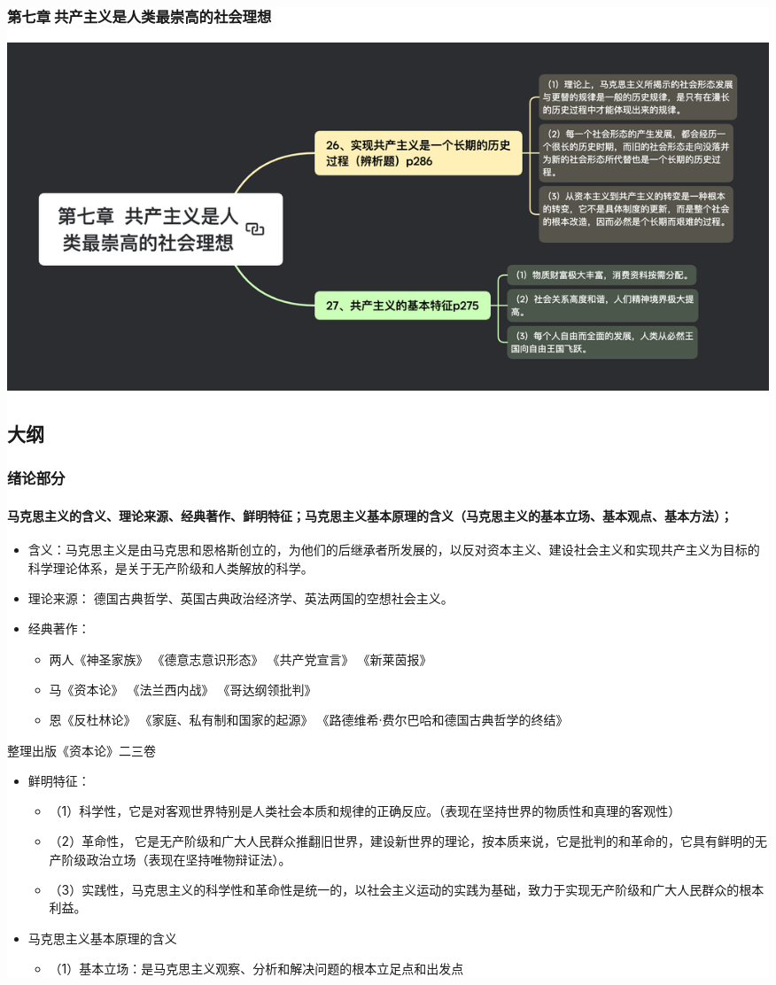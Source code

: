 ### 第七章 共产主义是人类最崇高的社会理想

![第七章 共产主义是人类最崇高的社会理想](../../assets/si-zheng/ma-yuan/ti-gang/第七章共产主义是人类最崇高的社会理想.png)

## 大纲

### 绪论部分

#### 马克思主义的含义、理论来源、经典著作、鲜明特征；马克思主义基本原理的含义（马克思主义的基本立场、基本观点、基本方法）；

- 含义：马克思主义是由马克思和恩格斯创立的，为他们的后继承者所发展的，以反对资本主义、建设社会主义和实现共产主义为目标的科学理论体系，是关于无产阶级和人类解放的科学。

- 理论来源： 德国古典哲学、英国古典政治经济学、英法两国的空想社会主义。

- 经典著作：

  - 两人《神圣家族》 《德意志意识形态》 《共产党宣言》 《新莱茵报》

  - 马《资本论》 《法兰西内战》 《哥达纲领批判》

  - 恩《反杜林论》 《家庭、私有制和国家的起源》 《路德维希·费尔巴哈和德国古典哲学的终结》

整理出版《资本论》二三卷

- 鲜明特征：

  - （1）科学性，它是对客观世界特别是人类社会本质和规律的正确反应。（表现在坚持世界的物质性和真理的客观性）

  - （2）革命性， 它是无产阶级和广大人民群众推翻旧世界，建设新世界的理论，按本质来说，它是批判的和革命的，它具有鲜明的无产阶级政治立场（表现在坚持唯物辩证法）。

  - （3）实践性，马克思主义的科学性和革命性是统一的，以社会主义运动的实践为基础，致力于实现无产阶级和广大人民群众的根本利益。

- 马克思主义基本原理的含义

  - （1）基本立场：是马克思主义观察、分析和解决问题的根本立足点和出发点
